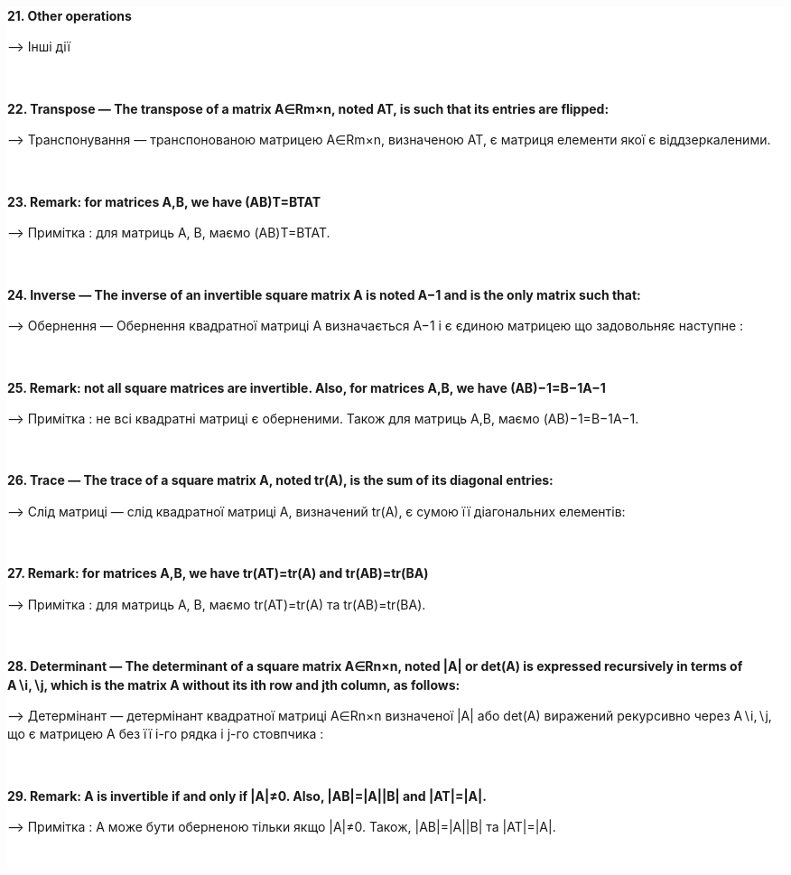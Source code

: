 **21. Other operations**

&#10230; Інші дії

<br>

**22. Transpose ― The transpose of a matrix A∈Rm×n, noted AT, is such that its entries are flipped:**

&#10230; Транспонування ― транспонованою матрицею A∈Rm×n, визначеною AT, є матриця елементи якої є віддзеркаленими.

<br>

**23. Remark: for matrices A,B, we have (AB)T=BTAT**

&#10230; Примітка : для матриць A, B, маємо (AB)T=BTAT.

<br>

**24. Inverse ― The inverse of an invertible square matrix A is noted A−1 and is the only matrix such that:**

&#10230; Обернення ― Обернення квадратної матриці A визначається A−1 і є єдиною матрицею що задовольняє наступне :

<br>

**25. Remark: not all square matrices are invertible. Also, for matrices A,B, we have (AB)−1=B−1A−1**

&#10230; Примітка : не всі квадратні матриці є оберненими. Також для матриць A,B, маємо (AB)−1=B−1A−1.

<br>

**26. Trace ― The trace of a square matrix A, noted tr(A), is the sum of its diagonal entries:**

&#10230; Слід матриці ― слід квадратної матриці A, визначений tr(A), є сумою її діагональних елементів:

<br>

**27. Remark: for matrices A,B, we have tr(AT)=tr(A) and tr(AB)=tr(BA)**

&#10230; Примітка : для матриць A, B, маємо tr(AT)=tr(A) та tr(AB)=tr(BA).

<br>

**28. Determinant ― The determinant of a square matrix A∈Rn×n, noted |A| or det(A) is expressed recursively in terms of A∖i,∖j, which is the matrix A without its ith row and jth column, as follows:**

&#10230; Детермінант ― детермінант квадратної матриці A∈Rn×n визначеної |A| або det(A) виражений рекурсивно через A∖i,∖j, що є матрицею А без її і-го рядка і j-го стовпчика :

<br>

**29. Remark: A is invertible if and only if |A|≠0. Also, |AB|=|A||B| and |AT|=|A|.**

&#10230; Примітка : A може бути оберненою тільки якщо |A|≠0. Також, |AB|=|A||B| та |AT|=|A|.

<br>

